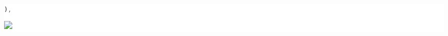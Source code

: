 ```dart
),
```

<img src="https://github.com/chhumsovann/dialog_kh/raw/main/img/bottom_sheet.jpg"  width="200"/>